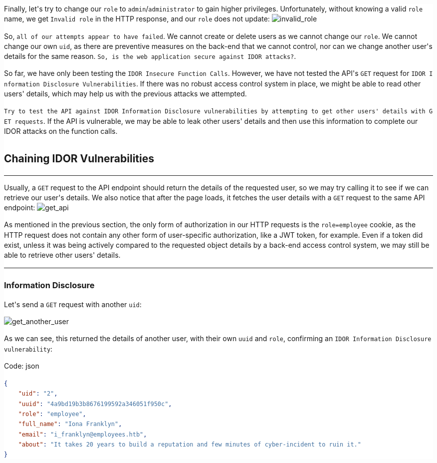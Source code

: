 Finally, let's try to change our `role` to `admin`/`administrator` to gain higher privileges. Unfortunately, without knowing a valid `role` name, we get `Invalid role` in the HTTP response, and our `role` does not update: ![invalid\_role](https://academy.hackthebox.com/storage/modules/134/web\_attacks\_idor\_invalid\_role.jpg)

So, `all of our attempts appear to have failed`. We cannot create or delete users as we cannot change our `role`. We cannot change our own `uid`, as there are preventive measures on the back-end that we cannot control, nor can we change another user's details for the same reason. `So, is the web application secure against IDOR attacks?`.

So far, we have only been testing the `IDOR Insecure Function Calls`. However, we have not tested the API's `GET` request for `IDOR Information Disclosure Vulnerabilities`. If there was no robust access control system in place, we might be able to read other users' details, which may help us with the previous attacks we attempted.

`Try to test the API against IDOR Information Disclosure vulnerabilities by attempting to get other users' details with GET requests`. If the API is vulnerable, we may be able to leak other users' details and then use this information to complete our IDOR attacks on the function calls.



## Chaining IDOR Vulnerabilities

***

Usually, a `GET` request to the API endpoint should return the details of the requested user, so we may try calling it to see if we can retrieve our user's details. We also notice that after the page loads, it fetches the user details with a `GET` request to the same API endpoint: ![get\_api](https://academy.hackthebox.com/storage/modules/134/web\_attacks\_idor\_get\_api.jpg)

As mentioned in the previous section, the only form of authorization in our HTTP requests is the `role=employee` cookie, as the HTTP request does not contain any other form of user-specific authorization, like a JWT token, for example. Even if a token did exist, unless it was being actively compared to the requested object details by a back-end access control system, we may still be able to retrieve other users' details.

***

### Information Disclosure

Let's send a `GET` request with another `uid`:

![get\_another\_user](https://academy.hackthebox.com/storage/modules/134/web\_attacks\_idor\_get\_another\_user.jpg)

As we can see, this returned the details of another user, with their own `uuid` and `role`, confirming an `IDOR Information Disclosure vulnerability`:

Code: json

```json
{
    "uid": "2",
    "uuid": "4a9bd19b3b8676199592a346051f950c",
    "role": "employee",
    "full_name": "Iona Franklyn",
    "email": "i_franklyn@employees.htb",
    "about": "It takes 20 years to build a reputation and few minutes of cyber-incident to ruin it."
}
```
